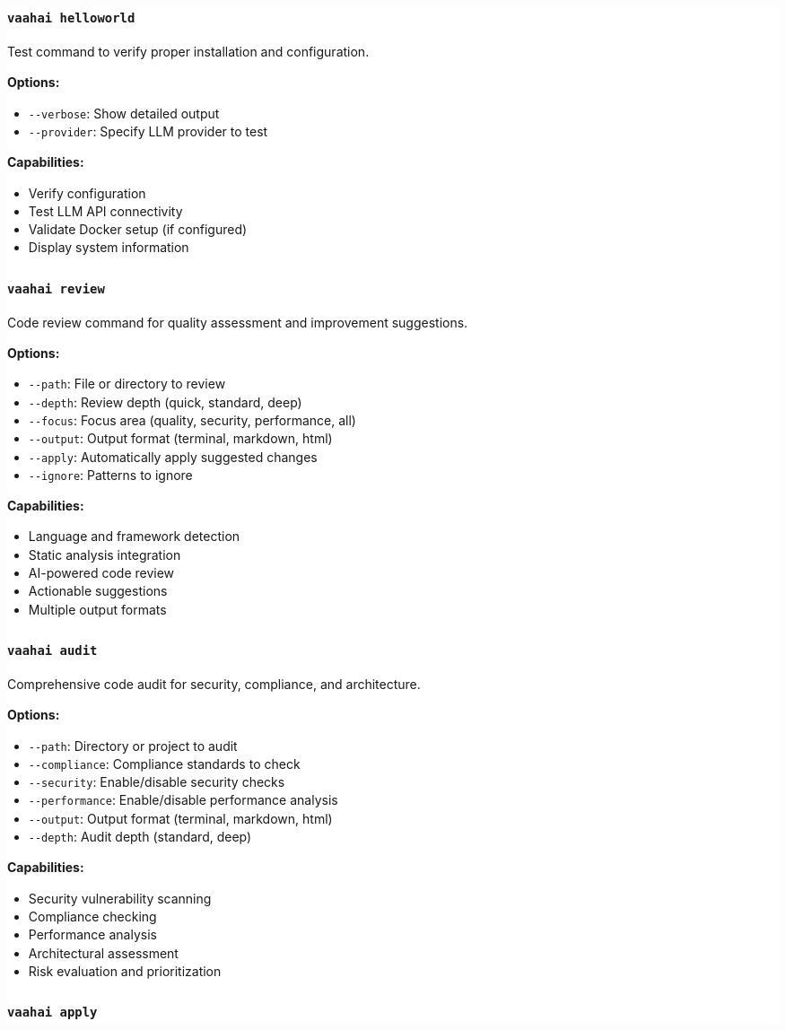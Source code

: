 ### `vaahai helloworld`

Test command to verify proper installation and configuration.

**Options:**
- `--verbose`: Show detailed output
- `--provider`: Specify LLM provider to test

**Capabilities:**
- Verify configuration
- Test LLM API connectivity
- Validate Docker setup (if configured)
- Display system information

### `vaahai review`

Code review command for quality assessment and improvement suggestions.

**Options:**
- `--path`: File or directory to review
- `--depth`: Review depth (quick, standard, deep)
- `--focus`: Focus area (quality, security, performance, all)
- `--output`: Output format (terminal, markdown, html)
- `--apply`: Automatically apply suggested changes
- `--ignore`: Patterns to ignore

**Capabilities:**
- Language and framework detection
- Static analysis integration
- AI-powered code review
- Actionable suggestions
- Multiple output formats

### `vaahai audit`

Comprehensive code audit for security, compliance, and architecture.

**Options:**
- `--path`: Directory or project to audit
- `--compliance`: Compliance standards to check
- `--security`: Enable/disable security checks
- `--performance`: Enable/disable performance analysis
- `--output`: Output format (terminal, markdown, html)
- `--depth`: Audit depth (standard, deep)

**Capabilities:**
- Security vulnerability scanning
- Compliance checking
- Performance analysis
- Architectural assessment
- Risk evaluation and prioritization

### `vaahai apply`
